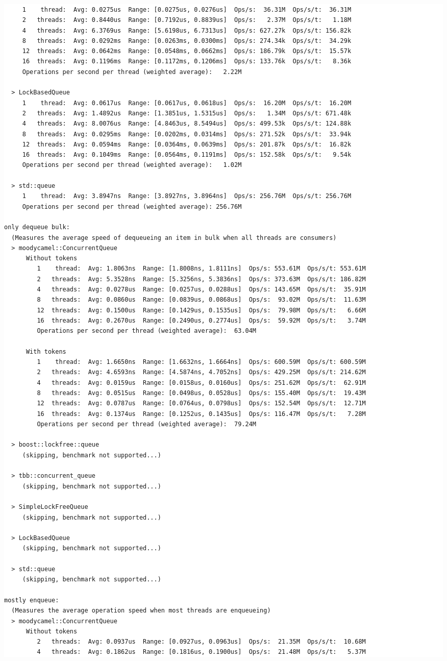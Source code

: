```
     1    thread:  Avg: 0.0275us  Range: [0.0275us, 0.0276us]  Ops/s:  36.31M  Ops/s/t:  36.31M
     2   threads:  Avg: 0.8440us  Range: [0.7192us, 0.8839us]  Ops/s:   2.37M  Ops/s/t:   1.18M
     4   threads:  Avg: 6.3769us  Range: [5.6198us, 6.7313us]  Ops/s: 627.27k  Ops/s/t: 156.82k
     8   threads:  Avg: 0.0292ms  Range: [0.0263ms, 0.0300ms]  Ops/s: 274.34k  Ops/s/t:  34.29k
     12  threads:  Avg: 0.0642ms  Range: [0.0548ms, 0.0662ms]  Ops/s: 186.79k  Ops/s/t:  15.57k
     16  threads:  Avg: 0.1196ms  Range: [0.1172ms, 0.1206ms]  Ops/s: 133.76k  Ops/s/t:   8.36k
     Operations per second per thread (weighted average):   2.22M

  > LockBasedQueue
     1    thread:  Avg: 0.0617us  Range: [0.0617us, 0.0618us]  Ops/s:  16.20M  Ops/s/t:  16.20M
     2   threads:  Avg: 1.4892us  Range: [1.3851us, 1.5315us]  Ops/s:   1.34M  Ops/s/t: 671.48k
     4   threads:  Avg: 8.0076us  Range: [4.8463us, 8.5494us]  Ops/s: 499.53k  Ops/s/t: 124.88k
     8   threads:  Avg: 0.0295ms  Range: [0.0202ms, 0.0314ms]  Ops/s: 271.52k  Ops/s/t:  33.94k
     12  threads:  Avg: 0.0594ms  Range: [0.0364ms, 0.0639ms]  Ops/s: 201.87k  Ops/s/t:  16.82k
     16  threads:  Avg: 0.1049ms  Range: [0.0564ms, 0.1191ms]  Ops/s: 152.58k  Ops/s/t:   9.54k
     Operations per second per thread (weighted average):   1.02M

  > std::queue
     1    thread:  Avg: 3.8947ns  Range: [3.8927ns, 3.8964ns]  Ops/s: 256.76M  Ops/s/t: 256.76M
     Operations per second per thread (weighted average): 256.76M

only dequeue bulk:
  (Measures the average speed of dequeueing an item in bulk when all threads are consumers)
  > moodycamel::ConcurrentQueue
      Without tokens
         1    thread:  Avg: 1.8063ns  Range: [1.8008ns, 1.8111ns]  Ops/s: 553.61M  Ops/s/t: 553.61M
         2   threads:  Avg: 5.3528ns  Range: [5.3256ns, 5.3836ns]  Ops/s: 373.63M  Ops/s/t: 186.82M
         4   threads:  Avg: 0.0278us  Range: [0.0257us, 0.0288us]  Ops/s: 143.65M  Ops/s/t:  35.91M
         8   threads:  Avg: 0.0860us  Range: [0.0839us, 0.0868us]  Ops/s:  93.02M  Ops/s/t:  11.63M
         12  threads:  Avg: 0.1500us  Range: [0.1429us, 0.1535us]  Ops/s:  79.98M  Ops/s/t:   6.66M
         16  threads:  Avg: 0.2670us  Range: [0.2490us, 0.2774us]  Ops/s:  59.92M  Ops/s/t:   3.74M
         Operations per second per thread (weighted average):  63.04M

      With tokens
         1    thread:  Avg: 1.6650ns  Range: [1.6632ns, 1.6664ns]  Ops/s: 600.59M  Ops/s/t: 600.59M
         2   threads:  Avg: 4.6593ns  Range: [4.5874ns, 4.7052ns]  Ops/s: 429.25M  Ops/s/t: 214.62M
         4   threads:  Avg: 0.0159us  Range: [0.0158us, 0.0160us]  Ops/s: 251.62M  Ops/s/t:  62.91M
         8   threads:  Avg: 0.0515us  Range: [0.0498us, 0.0528us]  Ops/s: 155.40M  Ops/s/t:  19.43M
         12  threads:  Avg: 0.0787us  Range: [0.0764us, 0.0798us]  Ops/s: 152.54M  Ops/s/t:  12.71M
         16  threads:  Avg: 0.1374us  Range: [0.1252us, 0.1435us]  Ops/s: 116.47M  Ops/s/t:   7.28M
         Operations per second per thread (weighted average):  79.24M

  > boost::lockfree::queue
     (skipping, benchmark not supported...)

  > tbb::concurrent_queue
     (skipping, benchmark not supported...)

  > SimpleLockFreeQueue
     (skipping, benchmark not supported...)

  > LockBasedQueue
     (skipping, benchmark not supported...)

  > std::queue
     (skipping, benchmark not supported...)

mostly enqueue:
  (Measures the average operation speed when most threads are enqueueing)
  > moodycamel::ConcurrentQueue
      Without tokens
         2   threads:  Avg: 0.0937us  Range: [0.0927us, 0.0963us]  Ops/s:  21.35M  Ops/s/t:  10.68M
         4   threads:  Avg: 0.1862us  Range: [0.1816us, 0.1900us]  Ops/s:  21.48M  Ops/s/t:   5.37M
```
